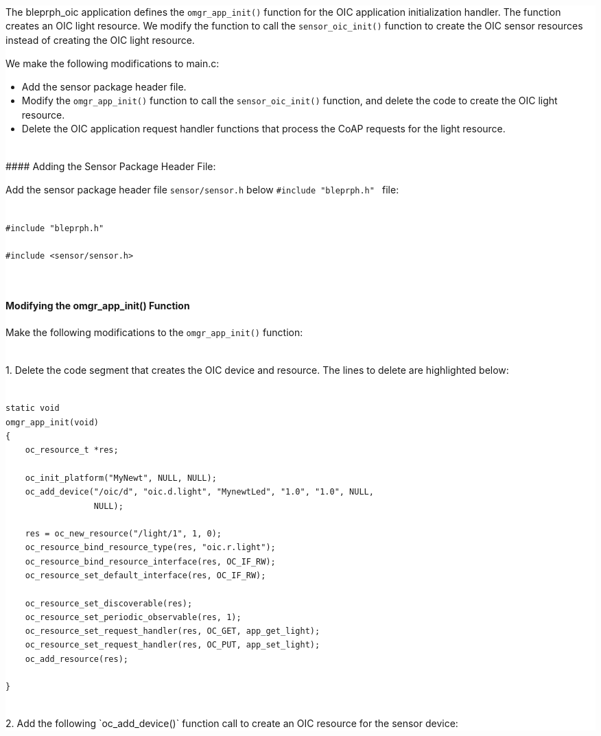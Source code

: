 The bleprph_oic application defines the `omgr_app_init()` function for the OIC application initialization handler. The function creates an OIC light resource. We modify the function to call the `sensor_oic_init()` function to create the OIC sensor resources instead of creating the OIC light resource. 

We make the following modifications to main.c:

* Add the sensor package header file.
* Modify the `omgr_app_init()` function to call the `sensor_oic_init()` function, and delete the code to create the OIC light resource.
* Delete the OIC application request handler functions that process the CoAP requests for the light resource.

<br>
#### Adding the Sensor Package Header File:

Add the sensor package header file `sensor/sensor.h` below `#include "bleprph.h" ` file:


```hl_lines="3"

#include "bleprph.h"

#include <sensor/sensor.h>

```

<br>

#### Modifying the omgr_app_init() Function

Make the following modifications to the `omgr_app_init()` function:

<br>
1. Delete the code segment that creates the OIC device and resource. The lines to delete are highlighted below:

```hl_lines="4 7 8 9 10 11 12 13 14 15 16 17 18 19"

static void
omgr_app_init(void)
{   
    oc_resource_t *res;
    
    oc_init_platform("MyNewt", NULL, NULL);
    oc_add_device("/oic/d", "oic.d.light", "MynewtLed", "1.0", "1.0", NULL,
                  NULL);
    
    res = oc_new_resource("/light/1", 1, 0);
    oc_resource_bind_resource_type(res, "oic.r.light");
    oc_resource_bind_resource_interface(res, OC_IF_RW);
    oc_resource_set_default_interface(res, OC_IF_RW);
    
    oc_resource_set_discoverable(res);
    oc_resource_set_periodic_observable(res, 1); 
    oc_resource_set_request_handler(res, OC_GET, app_get_light);
    oc_resource_set_request_handler(res, OC_PUT, app_set_light);
    oc_add_resource(res);

}

```
<br>
2. Add the following `oc_add_device()` function call to create an OIC  resource for the sensor device:
